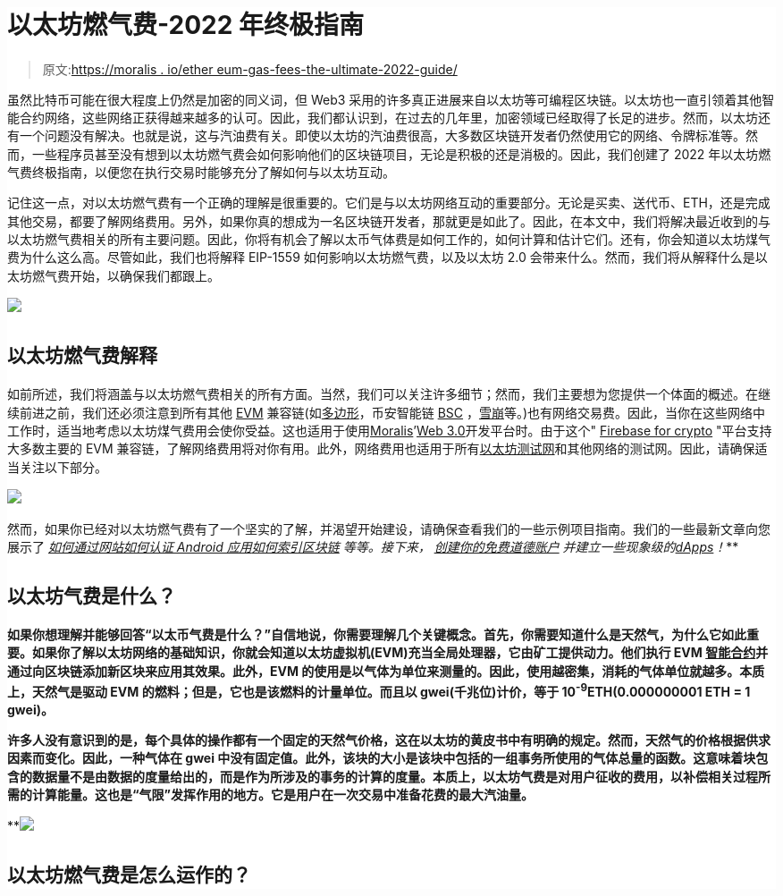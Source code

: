 # 以太坊燃气费-2022 年终极指南

> 原文:[https://moralis . io/ether eum-gas-fees-the-ultimate-2022-guide/](https://moralis.io/ethereum-gas-fees-the-ultimate-2022-guide/)

虽然比特币可能在很大程度上仍然是加密的同义词，但 Web3 采用的许多真正进展来自以太坊等可编程区块链。以太坊也一直引领着其他智能合约网络，这些网络正获得越来越多的认可。因此，我们都认识到，在过去的几年里，加密领域已经取得了长足的进步。然而，以太坊还有一个问题没有解决。也就是说，这与汽油费有关。即使以太坊的汽油费很高，大多数区块链开发者仍然使用它的网络、令牌标准等。然而，一些程序员甚至没有想到以太坊燃气费会如何影响他们的区块链项目，无论是积极的还是消极的。因此，我们创建了 2022 年以太坊燃气费终极指南，以便您在执行交易时能够充分了解如何与以太坊互动。

记住这一点，对以太坊燃气费有一个正确的理解是很重要的。它们是与以太坊网络互动的重要部分。无论是买卖、送代币、ETH，还是完成其他交易，都要了解网络费用。另外，如果你真的想成为一名区块链开发者，那就更是如此了。因此，在本文中，我们将解决最近收到的与以太坊燃气费相关的所有主要问题。因此，你将有机会了解以太币气体费是如何工作的，如何计算和估计它们。还有，你会知道以太坊煤气费为什么这么高。尽管如此，我们也将解释 EIP-1559 如何影响以太坊燃气费，以及以太坊 2.0 会带来什么。然而，我们将从解释什么是以太坊燃气费开始，以确保我们都跟上。

![](../Images/f4786c2ea1f21bf3ffeb6815d2acc9c6.png)

## 以太坊燃气费解释

如前所述，我们将涵盖与以太坊燃气费相关的所有方面。当然，我们可以关注许多细节；然而，我们主要想为您提供一个体面的概述。在继续前进之前，我们还必须注意到所有其他 [EVM](https://moralis.io/evm-explained-what-is-ethereum-virtual-machine/) 兼容链(如[多边形](https://moralis.io/how-to-build-polygon-dapps-easily/)，币安智能链 [BSC](https://moralis.io/bsc-programming-guide-intro-to-binance-smart-chain-development-in-10-minutes/) ，[雪崩](https://moralis.io/how-to-build-avalanche-dapps-in-minutes/)等。)也有网络交易费。因此，当你在这些网络中工作时，适当地考虑以太坊煤气费用会使你受益。这也适用于使用[Moralis](https://moralis.io/)’[Web 3.0](https://moralis.io/the-ultimate-guide-to-web3-what-is-web3/)开发平台时。由于这个" [Firebase for crypto](https://moralis.io/firebase-for-crypto-the-best-blockchain-firebase-alternative/) "平台支持大多数主要的 EVM 兼容链，了解网络费用将对你有用。此外，网络费用也适用于所有[以太坊测试网](https://moralis.io/ethereum-testnet-guide-connect-to-ethereum-testnets/)和其他网络的测试网。因此，请确保适当关注以下部分。

![](../Images/cf40d494a41f9a7953e3a8bf7d568af9.png)

然而，如果你已经对以太坊燃气费有了一个坚实的了解，并渴望开始建设，请确保查看我们的一些示例项目指南。我们的一些最新文章向您展示了 [*如何通过网站*](https://moralis.io/how-to-interact-with-smart-contracts-through-your-website/)*[*如何认证 Android 应用*](https://moralis.io/walletconnect-android-sdk-alternative-authenticate-android-apps-withmoralis/)*[*如何索引区块链*](https://moralis.io/how-to-index-the-blockchain-the-ultimate-guide/) *等等。接下来，* [*创建你的免费道德账户*](https://admin.moralis.io/register) *并建立一些现象级的*[*dApps*](https://moralis.io/decentralized-applications-explained-what-are-dapps/)*！***

## **以太坊气费是什么？**

**如果你想理解并能够回答“以太币气费是什么？”自信地说，你需要理解几个关键概念。首先，你需要知道什么是天然气，为什么它如此重要。如果你了解以太坊网络的基础知识，你就会知道以太坊虚拟机(EVM)充当全局处理器，它由矿工提供动力。他们执行 EVM [智能合约](https://moralis.io/smart-contracts-explained-what-are-smart-contracts/)并通过向区块链添加新区块来应用其效果。此外，EVM 的使用是以气体为单位来测量的。因此，使用越密集，消耗的气体单位就越多。本质上，天然气是驱动 EVM 的燃料；但是，它也是该燃料的计量单位。而且以 gwei(千兆位)计价，等于 10<sup>-9</sup>ETH(0.000000001 ETH = 1 gwei)。**

**许多人没有意识到的是，每个具体的操作都有一个固定的天然气价格，这在以太坊的黄皮书中有明确的规定。然而，天然气的价格根据供求因素而变化。因此，一种气体在 gwei 中没有固定值。此外，该块的大小是该块中包括的一组事务所使用的气体总量的函数。这意味着块包含的数据量不是由数据的度量给出的，而是作为所涉及的事务的计算的度量。本质上，以太坊气费是对用户征收的费用，以补偿相关过程所需的计算能量。这也是“气限”发挥作用的地方。它是用户在一次交易中准备花费的最大汽油量。**

**![](../Images/7650a25e5589451b7587a45dd1884129.png)

## 以太坊燃气费是怎么运作的？
